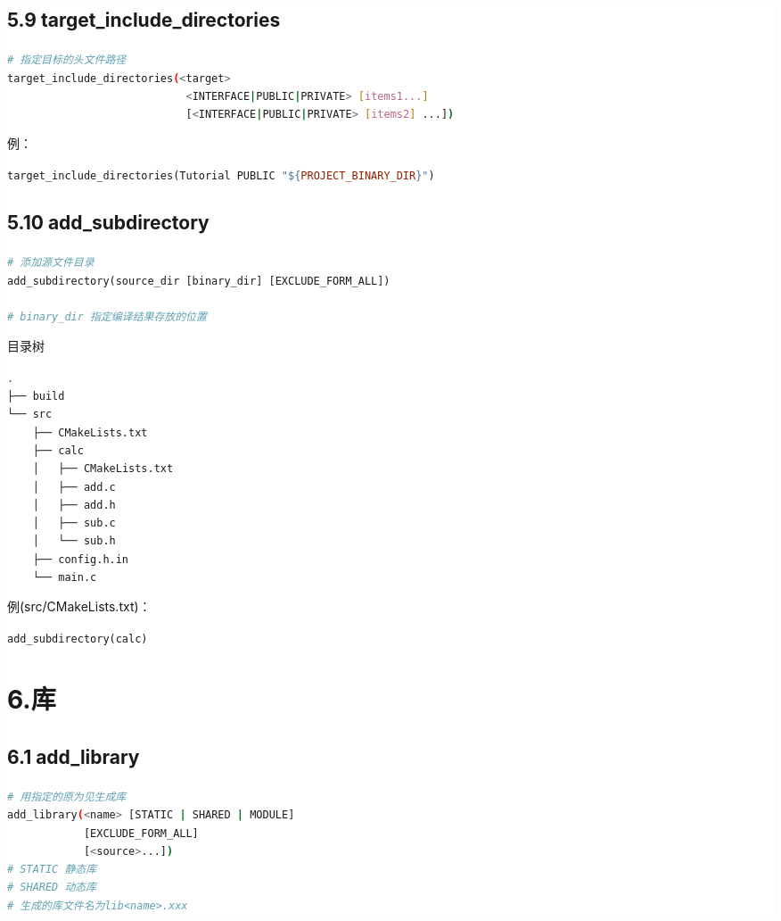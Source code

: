 
## 5.9 target_include_directories

```bash
# 指定目标的头文件路径
target_include_directories(<target>
                            <INTERFACE|PUBLIC|PRIVATE> [items1...]
                            [<INTERFACE|PUBLIC|PRIVATE> [items2] ...])
```

例：

```makefile
target_include_directories(Tutorial PUBLIC "${PROJECT_BINARY_DIR}")
```


## 5.10 add_subdirectory

```makefile
# 添加源文件目录
add_subdirectory(source_dir [binary_dir] [EXCLUDE_FORM_ALL])

# binary_dir 指定编译结果存放的位置
```

目录树

```bash
.
├── build
└── src
    ├── CMakeLists.txt
    ├── calc
    │   ├── CMakeLists.txt
    │   ├── add.c
    │   ├── add.h
    │   ├── sub.c
    │   └── sub.h
    ├── config.h.in
    └── main.c
```

例(src/CMakeLists.txt)：

```makefile
add_subdirectory(calc)
```


# 6.库

## 6.1 add_library

```bash
# 用指定的原为见生成库
add_library(<name> [STATIC | SHARED | MODULE]
            [EXCLUDE_FORM_ALL]
            [<source>...])
# STATIC 静态库
# SHARED 动态库
# 生成的库文件名为lib<name>.xxx
```
